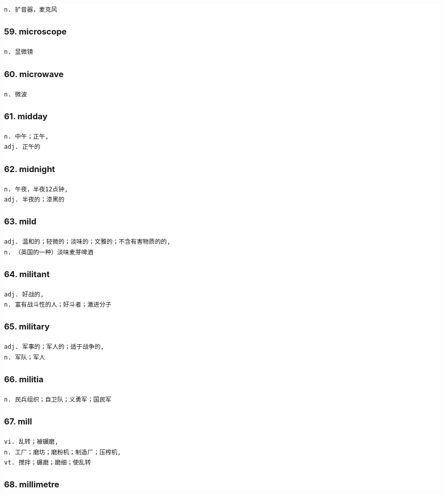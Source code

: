 ```
n. 扩音器，麦克风
```
### 59. microscope

```
n. 显微镜
```
### 60. microwave

```
n. 微波
```
### 61. midday

```
n. 中午；正午,
adj. 正午的
```
### 62. midnight

```
n. 午夜，半夜12点钟,
adj. 半夜的；漆黑的
```
### 63. mild

```
adj. 温和的；轻微的；淡味的；文雅的；不含有害物质的的,
n. （英国的一种）淡味麦芽啤酒
```
### 64. militant

```
adj. 好战的,
n. 富有战斗性的人；好斗者；激进分子
```
### 65. military

```
adj. 军事的；军人的；适于战争的,
n. 军队；军人
```
### 66. militia

```
n. 民兵组织；自卫队；义勇军；国民军
```
### 67. mill

```
vi. 乱转；被碾磨,
n. 工厂；磨坊；磨粉机；制造厂；压榨机,
vt. 搅拌；碾磨；磨细；使乱转
```
### 68. millimetre

